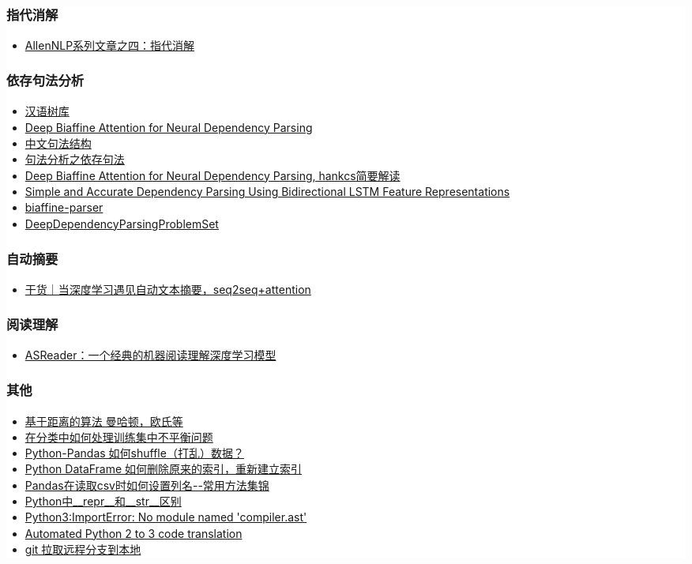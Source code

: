 ### 指代消解

- [AllenNLP系列文章之四：指代消解](https://blog.csdn.net/sparkexpert/article/details/79868335)

### 依存句法分析

- [汉语树库](http://www.hankcs.com/nlp/corpus/chinese-treebank.html#h3-6)
- [Deep Biaffine Attention for Neural Dependency Parsing](https://arxiv.org/abs/1611.01734)
- [中文句法结构](https://xiaoxiaoaurora.github.io/2018/07/03/%E4%B8%AD%E6%96%87%E5%8F%A5%E6%B3%95%E7%BB%93%E6%9E%84/)
- [句法分析之依存句法](https://nlpcs.com/article/syntactic-parsing-by-dependency)
- [Deep Biaffine Attention for Neural Dependency Parsing, hankcs简要解读](http://www.hankcs.com/nlp/parsing/deep-biaffine-attention-for-neural-dependency-parsing.html)
- [Simple and Accurate Dependency Parsing Using Bidirectional LSTM Feature Representations](https://www.transacl.org/ojs/index.php/tacl/article/viewFile/885/198)
- [biaffine-parser](https://github.com/zysite/biaffine-parser)
- [DeepDependencyParsingProblemSet](https://github.com/rguthrie3/DeepDependencyParsingProblemSet)

### 自动摘要

- [干货｜当深度学习遇见自动文本摘要，seq2seq+attention](https://blog.csdn.net/Mbx8X9u/article/details/80491214)

### 阅读理解

- [ASReader：一个经典的机器阅读理解深度学习模型](https://www.imooc.com/article/28709)

### 其他

- [基于距离的算法 曼哈顿，欧氏等](https://www.jianshu.com/p/bbe6dfac9bc7)
- [在分类中如何处理训练集中不平衡问题](https://blog.csdn.net/heyongluoyao8/article/details/49408131)
- [Python-Pandas 如何shuffle（打乱）数据？](https://blog.csdn.net/qq_22238533/article/details/70917102)
- [Python DataFrame 如何删除原来的索引，重新建立索引](https://www.cnblogs.com/xubing-613/p/6119162.html)
- [Pandas在读取csv时如何设置列名--常用方法集锦](https://zhuanlan.zhihu.com/p/44503744)
- [Python中__repr__和__str__区别](https://blog.csdn.net/luckytanggu/article/details/53649156)
- [Python3:ImportError: No module named 'compiler.ast'](https://blog.csdn.net/w5688414/article/details/78489277)
- [Automated Python 2 to 3 code translation](https://docs.python.org/2/library/2to3.html)
- [git 拉取远程分支到本地](https://blog.csdn.net/carfge/article/details/79691360)
